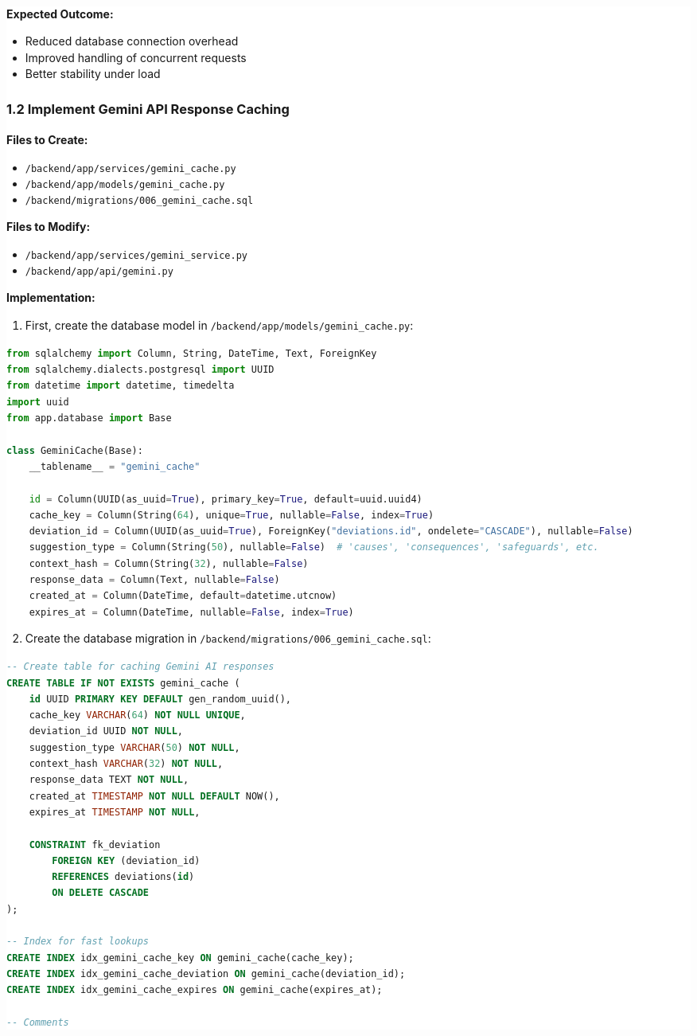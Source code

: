 **Expected Outcome:**
- Reduced database connection overhead
- Improved handling of concurrent requests
- Better stability under load

### 1.2 Implement Gemini API Response Caching

**Files to Create:**
- `/backend/app/services/gemini_cache.py`
- `/backend/app/models/gemini_cache.py`
- `/backend/migrations/006_gemini_cache.sql`

**Files to Modify:**
- `/backend/app/services/gemini_service.py`
- `/backend/app/api/gemini.py`

**Implementation:**

1. First, create the database model in `/backend/app/models/gemini_cache.py`:
```python
from sqlalchemy import Column, String, DateTime, Text, ForeignKey
from sqlalchemy.dialects.postgresql import UUID
from datetime import datetime, timedelta
import uuid
from app.database import Base

class GeminiCache(Base):
    __tablename__ = "gemini_cache"

    id = Column(UUID(as_uuid=True), primary_key=True, default=uuid.uuid4)
    cache_key = Column(String(64), unique=True, nullable=False, index=True)
    deviation_id = Column(UUID(as_uuid=True), ForeignKey("deviations.id", ondelete="CASCADE"), nullable=False)
    suggestion_type = Column(String(50), nullable=False)  # 'causes', 'consequences', 'safeguards', etc.
    context_hash = Column(String(32), nullable=False)
    response_data = Column(Text, nullable=False)
    created_at = Column(DateTime, default=datetime.utcnow)
    expires_at = Column(DateTime, nullable=False, index=True)
```

2. Create the database migration in `/backend/migrations/006_gemini_cache.sql`:
```sql
-- Create table for caching Gemini AI responses
CREATE TABLE IF NOT EXISTS gemini_cache (
    id UUID PRIMARY KEY DEFAULT gen_random_uuid(),
    cache_key VARCHAR(64) NOT NULL UNIQUE,
    deviation_id UUID NOT NULL,
    suggestion_type VARCHAR(50) NOT NULL,
    context_hash VARCHAR(32) NOT NULL,
    response_data TEXT NOT NULL,
    created_at TIMESTAMP NOT NULL DEFAULT NOW(),
    expires_at TIMESTAMP NOT NULL,

    CONSTRAINT fk_deviation
        FOREIGN KEY (deviation_id)
        REFERENCES deviations(id)
        ON DELETE CASCADE
);

-- Index for fast lookups
CREATE INDEX idx_gemini_cache_key ON gemini_cache(cache_key);
CREATE INDEX idx_gemini_cache_deviation ON gemini_cache(deviation_id);
CREATE INDEX idx_gemini_cache_expires ON gemini_cache(expires_at);

-- Comments
```
